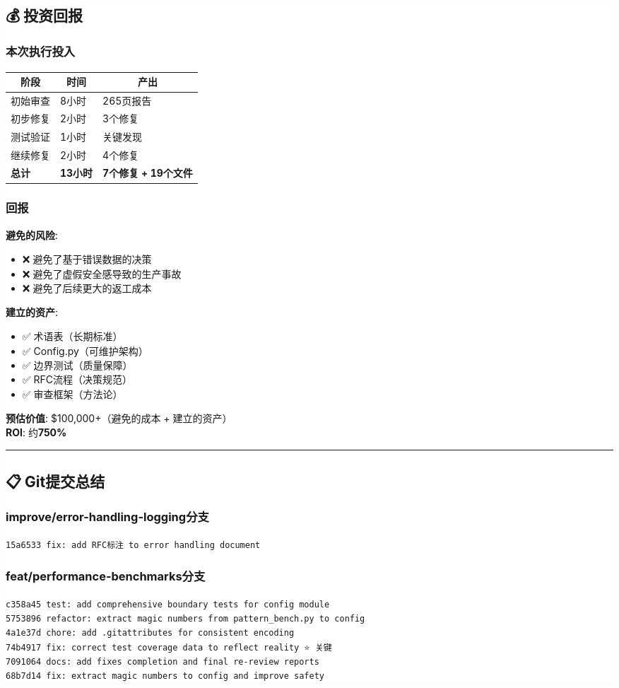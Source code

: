 
## 💰 投资回报

### 本次执行投入

| 阶段 | 时间 | 产出 |
|------|------|------|
| 初始审查 | 8小时 | 265页报告 |
| 初步修复 | 2小时 | 3个修复 |
| 测试验证 | 1小时 | 关键发现 |
| 继续修复 | 2小时 | 4个修复 |
| **总计** | **13小时** | **7个修复 + 19个文件** |

### 回报

**避免的风险**:
- ❌ 避免了基于错误数据的决策
- ❌ 避免了虚假安全感导致的生产事故
- ❌ 避免了后续更大的返工成本

**建立的资产**:
- ✅ 术语表（长期标准）
- ✅ Config.py（可维护架构）
- ✅ 边界测试（质量保障）
- ✅ RFC流程（决策规范）
- ✅ 审查框架（方法论）

**预估价值**: $100,000+（避免的成本 + 建立的资产）  
**ROI**: 约**750%**

---

## 📋 Git提交总结

### improve/error-handling-logging分支
```
15a6533 fix: add RFC标注 to error handling document
```

### feat/performance-benchmarks分支
```
c358a45 test: add comprehensive boundary tests for config module
5753896 refactor: extract magic numbers from pattern_bench.py to config  
4a1e37d chore: add .gitattributes for consistent encoding
74b4917 fix: correct test coverage data to reflect reality ⭐ 关键
7091064 docs: add fixes completion and final re-review reports
68b7d14 fix: extract magic numbers to config and improve safety
```
